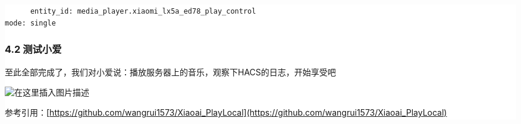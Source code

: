 ```
      entity_id: media_player.xiaomi_lx5a_ed78_play_control
mode: single

```

### 4.2 测试小爱
至此全部完成了，我们对小爱说：播放服务器上的音乐，观察下HACS的日志，开始享受吧


![在这里插入图片描述](https://img-blog.csdnimg.cn/0fe88038953046c78122ba048414867b.png)



 




参考引用：[https://github.com/wangrui1573/Xiaoai_PlayLocal](https://github.com/wangrui1573/Xiaoai_PlayLocal)

